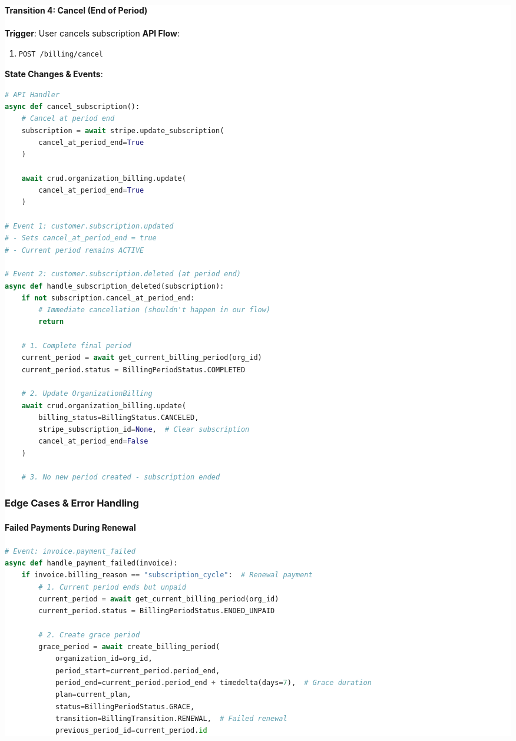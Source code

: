 #### Transition 4: Cancel (End of Period)

**Trigger**: User cancels subscription
**API Flow**:
1. `POST /billing/cancel`

**State Changes & Events**:

```python
# API Handler
async def cancel_subscription():
    # Cancel at period end
    subscription = await stripe.update_subscription(
        cancel_at_period_end=True
    )

    await crud.organization_billing.update(
        cancel_at_period_end=True
    )

# Event 1: customer.subscription.updated
# - Sets cancel_at_period_end = true
# - Current period remains ACTIVE

# Event 2: customer.subscription.deleted (at period end)
async def handle_subscription_deleted(subscription):
    if not subscription.cancel_at_period_end:
        # Immediate cancellation (shouldn't happen in our flow)
        return

    # 1. Complete final period
    current_period = await get_current_billing_period(org_id)
    current_period.status = BillingPeriodStatus.COMPLETED

    # 2. Update OrganizationBilling
    await crud.organization_billing.update(
        billing_status=BillingStatus.CANCELED,
        stripe_subscription_id=None,  # Clear subscription
        cancel_at_period_end=False
    )

    # 3. No new period created - subscription ended
```

### Edge Cases & Error Handling

#### Failed Payments During Renewal

```python
# Event: invoice.payment_failed
async def handle_payment_failed(invoice):
    if invoice.billing_reason == "subscription_cycle":  # Renewal payment
        # 1. Current period ends but unpaid
        current_period = await get_current_billing_period(org_id)
        current_period.status = BillingPeriodStatus.ENDED_UNPAID

        # 2. Create grace period
        grace_period = await create_billing_period(
            organization_id=org_id,
            period_start=current_period.period_end,
            period_end=current_period.period_end + timedelta(days=7),  # Grace duration
            plan=current_plan,
            status=BillingPeriodStatus.GRACE,
            transition=BillingTransition.RENEWAL,  # Failed renewal
            previous_period_id=current_period.id
```